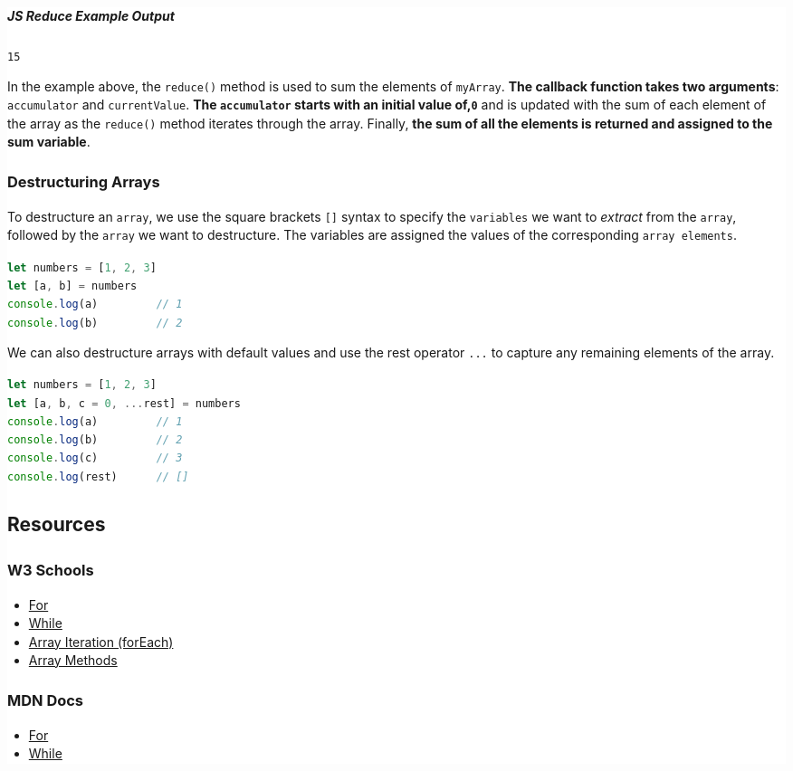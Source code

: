 ##### JS Reduce Example Output

```text
15
```

In the example above, the `reduce()` method is used to sum the elements of `myArray`. **The callback function takes two arguments**: `accumulator` and `currentValue`. **The `accumulator` starts with an initial value of,`0`** and is updated with the sum of each element of the array as the `reduce()` method iterates through the array. Finally, **the sum of all the elements is returned and assigned to the sum variable**.

### Destructuring Arrays

To destructure an `array`, we use the square brackets `[]` syntax to specify the `variables` we want to *extract* from the `array`, followed by the `array` we want to destructure. The variables are assigned the values of the corresponding `array elements`.

```js
let numbers = [1, 2, 3]
let [a, b] = numbers
console.log(a)         // 1
console.log(b)         // 2
```

We can also destructure arrays with default values and use the rest operator `...` to capture any remaining elements of the array.

```js
let numbers = [1, 2, 3]
let [a, b, c = 0, ...rest] = numbers
console.log(a)         // 1
console.log(b)         // 2
console.log(c)         // 3
console.log(rest)      // []
```

## Resources

### W3 Schools

- [For](https://www.w3schools.com/js/js_loop_for.asp)
- [While](https://www.w3schools.com/js/js_loop_while.asp)
- [Array Iteration (forEach)](https://www.w3schools.com/js/js_array_iteration.asp)
- [Array Methods](https://www.w3schools.com/js/js_array_methods.asp)

### MDN Docs

- [For](https://developer.mozilla.org/en-US/docs/Web/JavaScript/Reference/Statements/for)
- [While](https://developer.mozilla.org/en-US/docs/Web/JavaScript/Reference/Statements/while)
